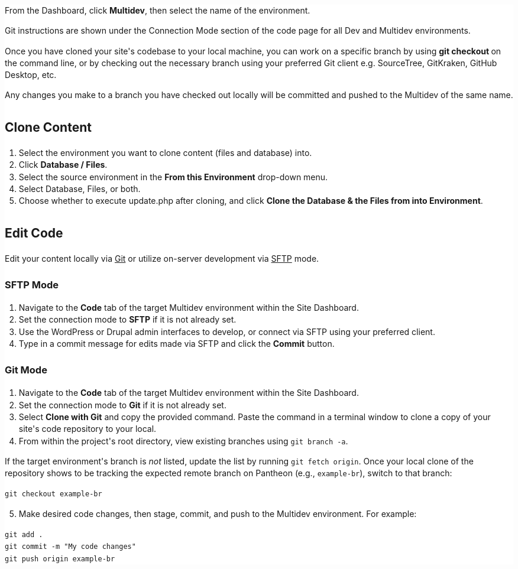 From the Dashboard, click **Multidev**, then select the name of the environment.

Git instructions are shown under the Connection Mode section of the code page for all Dev and Multidev environments.

Once you have cloned your site's codebase to your local machine, you can work on a specific branch by using **git checkout <branch-name>** on the command line, or by checking out the necessary branch using your preferred Git client e.g. SourceTree, GitKraken, GitHub Desktop, etc.

Any changes you make to a branch you have checked out locally will be committed and pushed to the Multidev of the same name.

## Clone Content

1. Select the environment you want to clone content (files and database) into.
2. Click **Database / Files**.
3. Select the source environment in the **From this Environment** drop-down menu.
4. Select Database, Files, or both.
5. Choose whether to execute update.php after cloning, and click **Clone the Database & the Files from <source> into <target> Environment**.

## Edit Code
Edit your content locally via [Git](/docs/git/) or utilize on-server development via [SFTP](/docs/sftp/) mode.
### SFTP Mode
1. Navigate to the **Code** tab of the target Multidev environment within the Site Dashboard.
2. Set the connection mode to **SFTP** if it is not already set.
3. Use the WordPress or Drupal admin interfaces to develop, or connect via SFTP using your preferred client.
4. Type in a commit message for edits made via SFTP and click the **Commit** button.

### Git Mode
1. Navigate to the **Code** tab of the target Multidev environment within the Site Dashboard.
2. Set the connection mode to **Git** if it is not already set.
3. Select **Clone with Git** and copy the provided command. Paste the command in a terminal window to clone a copy of your site's code repository to your local.
4. From within the project's root directory, view existing branches using `git branch -a`.

  If the target environment's branch is _not_ listed, update the list by running `git fetch origin`. Once your local clone of the repository shows to be tracking the expected remote branch on Pantheon (e.g., `example-br`), switch to that branch:

  ```
  git checkout example-br
  ```

5. Make desired code changes, then stage, commit, and push to the Multidev environment. For example:

  ```
  git add .
  git commit -m "My code changes"
  git push origin example-br
  ```
